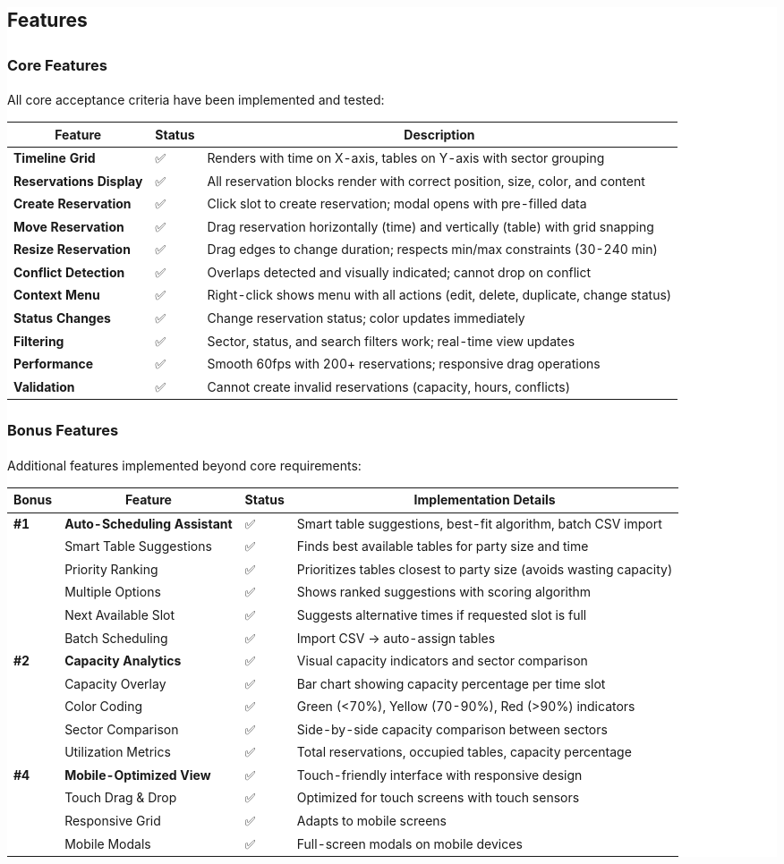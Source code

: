## Features

### Core Features

All core acceptance criteria have been implemented and tested:

<div align="center">

| Feature                  | Status | Description                                                                      |
| ------------------------ | ------ | -------------------------------------------------------------------------------- |
| **Timeline Grid**        | ✅     | Renders with time on X-axis, tables on Y-axis with sector grouping               |
| **Reservations Display** | ✅     | All reservation blocks render with correct position, size, color, and content    |
| **Create Reservation**   | ✅     | Click slot to create reservation; modal opens with pre-filled data               |
| **Move Reservation**     | ✅     | Drag reservation horizontally (time) and vertically (table) with grid snapping   |
| **Resize Reservation**   | ✅     | Drag edges to change duration; respects min/max constraints (30-240 min)         |
| **Conflict Detection**   | ✅     | Overlaps detected and visually indicated; cannot drop on conflict                |
| **Context Menu**         | ✅     | Right-click shows menu with all actions (edit, delete, duplicate, change status) |
| **Status Changes**       | ✅     | Change reservation status; color updates immediately                             |
| **Filtering**            | ✅     | Sector, status, and search filters work; real-time view updates                  |
| **Performance**          | ✅     | Smooth 60fps with 200+ reservations; responsive drag operations                  |
| **Validation**           | ✅     | Cannot create invalid reservations (capacity, hours, conflicts)                  |

</div>

### Bonus Features

Additional features implemented beyond core requirements:

<div align="center">

| Bonus  | Feature                       | Status | Implementation Details                                             |
| ------ | ----------------------------- | ------ | ------------------------------------------------------------------ |
| **#1** | **Auto-Scheduling Assistant** | ✅     | Smart table suggestions, best-fit algorithm, batch CSV import      |
|        | Smart Table Suggestions       | ✅     | Finds best available tables for party size and time                |
|        | Priority Ranking              | ✅     | Prioritizes tables closest to party size (avoids wasting capacity) |
|        | Multiple Options              | ✅     | Shows ranked suggestions with scoring algorithm                    |
|        | Next Available Slot           | ✅     | Suggests alternative times if requested slot is full               |
|        | Batch Scheduling              | ✅     | Import CSV → auto-assign tables                                    |
| **#2** | **Capacity Analytics**        | ✅     | Visual capacity indicators and sector comparison                   |
|        | Capacity Overlay              | ✅     | Bar chart showing capacity percentage per time slot                |
|        | Color Coding                  | ✅     | Green (<70%), Yellow (70-90%), Red (>90%) indicators               |
|        | Sector Comparison             | ✅     | Side-by-side capacity comparison between sectors                   |
|        | Utilization Metrics           | ✅     | Total reservations, occupied tables, capacity percentage           |
| **#4** | **Mobile-Optimized View**     | ✅     | Touch-friendly interface with responsive design                    |
|        | Touch Drag & Drop             | ✅     | Optimized for touch screens with touch sensors                     |
|        | Responsive Grid               | ✅     | Adapts to mobile screens                                           |
|        | Mobile Modals                 | ✅     | Full-screen modals on mobile devices                               |